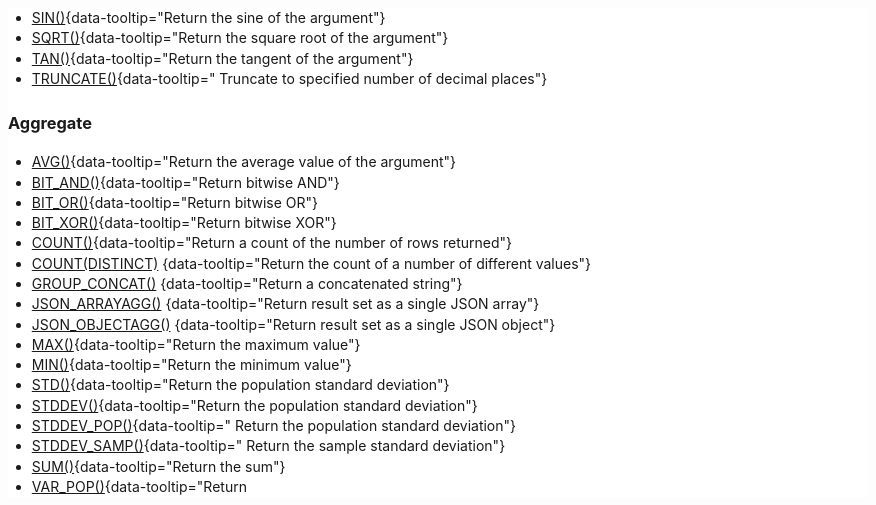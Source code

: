 - [SIN()](https://dev.mysql.com/doc/refman/8.0/en/mathematical-functions.html#function_sin){data-tooltip="Return the
  sine of the argument"}
- [SQRT()](https://dev.mysql.com/doc/refman/8.0/en/mathematical-functions.html#function_sqrt){data-tooltip="Return the
  square root of the argument"}
- [TAN()](https://dev.mysql.com/doc/refman/8.0/en/mathematical-functions.html#function_tan){data-tooltip="Return the
  tangent of the argument"}
- [TRUNCATE()](https://dev.mysql.com/doc/refman/8.0/en/mathematical-functions.html#function_truncate){data-tooltip="
  Truncate to specified number of decimal places"}

### Aggregate

- [AVG()](https://dev.mysql.com/doc/refman/8.0/en/aggregate-functions.html#function_avg){data-tooltip="Return the
  average value of the argument"}
- [BIT_AND()](https://dev.mysql.com/doc/refman/8.0/en/aggregate-functions.html#function_bit-and){data-tooltip="Return
  bitwise AND"}
- [BIT_OR()](https://dev.mysql.com/doc/refman/8.0/en/aggregate-functions.html#function_bit-or){data-tooltip="Return
  bitwise OR"}
- [BIT_XOR()](https://dev.mysql.com/doc/refman/8.0/en/aggregate-functions.html#function_bit-xor){data-tooltip="Return
  bitwise XOR"}
- [COUNT()](https://dev.mysql.com/doc/refman/8.0/en/aggregate-functions.html#function_count){data-tooltip="Return a
  count of the number of rows returned"}
- [COUNT(DISTINCT)](https://dev.mysql.com/doc/refman/8.0/en/aggregate-functions.html#function_count-distinct)
  {data-tooltip="Return the count of a number of different values"}
- [GROUP_CONCAT()](https://dev.mysql.com/doc/refman/8.0/en/aggregate-functions.html#function_group-concat)
  {data-tooltip="Return a concatenated string"}
- [JSON_ARRAYAGG()](https://dev.mysql.com/doc/refman/8.0/en/aggregate-functions.html#function_json-arrayagg)
  {data-tooltip="Return result set as a single JSON array"}
- [JSON_OBJECTAGG()](https://dev.mysql.com/doc/refman/8.0/en/aggregate-functions.html#function_json-objectagg)
  {data-tooltip="Return result set as a single JSON object"}
- [MAX()](https://dev.mysql.com/doc/refman/8.0/en/aggregate-functions.html#function_max){data-tooltip="Return the
  maximum value"}
- [MIN()](https://dev.mysql.com/doc/refman/8.0/en/aggregate-functions.html#function_min){data-tooltip="Return the
  minimum value"}
- [STD()](https://dev.mysql.com/doc/refman/8.0/en/aggregate-functions.html#function_std){data-tooltip="Return the
  population standard deviation"}
- [STDDEV()](https://dev.mysql.com/doc/refman/8.0/en/aggregate-functions.html#function_stddev){data-tooltip="Return the
  population standard deviation"}
- [STDDEV_POP()](https://dev.mysql.com/doc/refman/8.0/en/aggregate-functions.html#function_stddev-pop){data-tooltip="
  Return the population standard deviation"}
- [STDDEV_SAMP()](https://dev.mysql.com/doc/refman/8.0/en/aggregate-functions.html#function_stddev-samp){data-tooltip="
  Return the sample standard deviation"}
- [SUM()](https://dev.mysql.com/doc/refman/8.0/en/aggregate-functions.html#function_sum){data-tooltip="Return the sum"}
- [VAR_POP()](https://dev.mysql.com/doc/refman/8.0/en/aggregate-functions.html#function_var-pop){data-tooltip="Return
